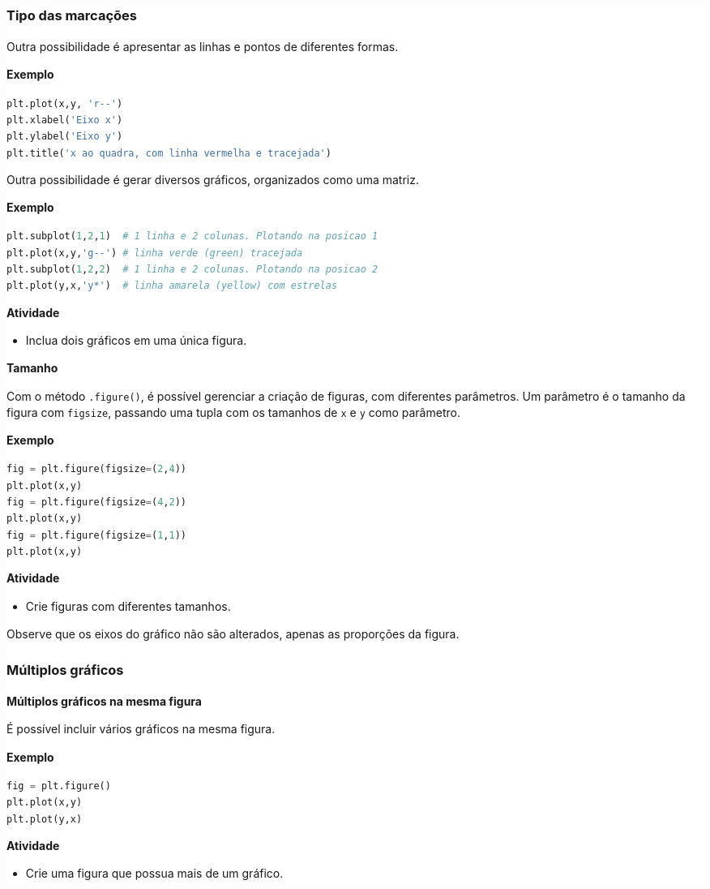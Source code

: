 ### Tipo das marcações

Outra possibilidade é apresentar as linhas e pontos de diferentes formas.  

**Exemplo**

```python
plt.plot(x,y, 'r--')  
plt.xlabel('Eixo x')  
plt.ylabel('Eixo y')  
plt.title('x ao quadra, com linha vermelha e tracejada')
```



Outra possibilidade é gerar diversos gráficos, organizados como uma matriz.  

**Exemplo**
```python
plt.subplot(1,2,1)  # 1 linha e 2 colunas. Plotando na posicao 1
plt.plot(x,y,'g--') # linha verde (green) tracejada
plt.subplot(1,2,2)  # 1 linha e 2 colunas. Plotando na posicao 2
plt.plot(y,x,'y*')  # linha amarela (yellow) com estrelas
```
**Atividade**
- Inclua dois gráficos em uma única figura.



**Tamanho**

Com o método `.figure()`, é possível gerenciar a criação de figuras, com diferentes parâmetros. Um parâmetro é o tamanho da figura com `figsize`, passando uma tupla com os tamanhos de `x` e `y` como parâmetro.

**Exemplo**  
```python
fig = plt.figure(figsize=(2,4))
plt.plot(x,y)  
fig = plt.figure(figsize=(4,2))
plt.plot(x,y)  
fig = plt.figure(figsize=(1,1))
plt.plot(x,y)  
```
**Atividade**
- Crie figuras com diferentes tamanhos.

Observe que os eixos do gráfico não são alterados, apenas as proporções da figura.


### Múltiplos gráficos

**Múltiplos gráficos na mesma figura**

É possível incluir vários gráficos na mesma figura.  

**Exemplo**
```python
fig = plt.figure()  
plt.plot(x,y)  
plt.plot(y,x)
```
**Atividade**
- Crie uma figura que possua mais de um gráfico.
